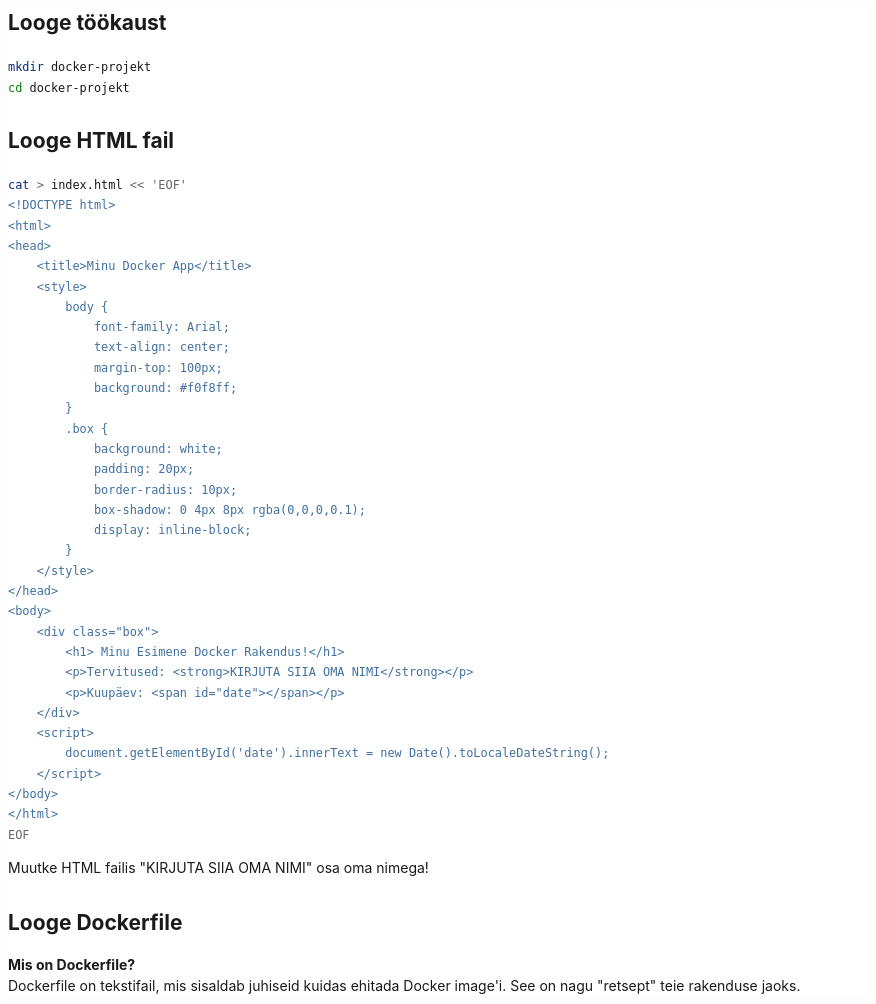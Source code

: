 ## Looge töökaust

```bash
mkdir docker-projekt
cd docker-projekt
```

## Looge HTML fail

```bash
cat > index.html << 'EOF'
<!DOCTYPE html>
<html>
<head>
    <title>Minu Docker App</title>
    <style>
        body {
            font-family: Arial;
            text-align: center;
            margin-top: 100px;
            background: #f0f8ff;
        }
        .box {
            background: white;
            padding: 20px;
            border-radius: 10px;
            box-shadow: 0 4px 8px rgba(0,0,0,0.1);
            display: inline-block;
        }
    </style>
</head>
<body>
    <div class="box">
        <h1> Minu Esimene Docker Rakendus!</h1>
        <p>Tervitused: <strong>KIRJUTA SIIA OMA NIMI</strong></p>
        <p>Kuupäev: <span id="date"></span></p>
    </div>
    <script>
        document.getElementById('date').innerText = new Date().toLocaleDateString();
    </script>
</body>
</html>
EOF
```

Muutke HTML failis "KIRJUTA SIIA OMA NIMI" osa oma nimega!

## Looge Dockerfile

**Mis on Dockerfile?**  
Dockerfile on tekstifail, mis sisaldab juhiseid kuidas ehitada Docker image'i. See on nagu "retsept" teie rakenduse jaoks.
